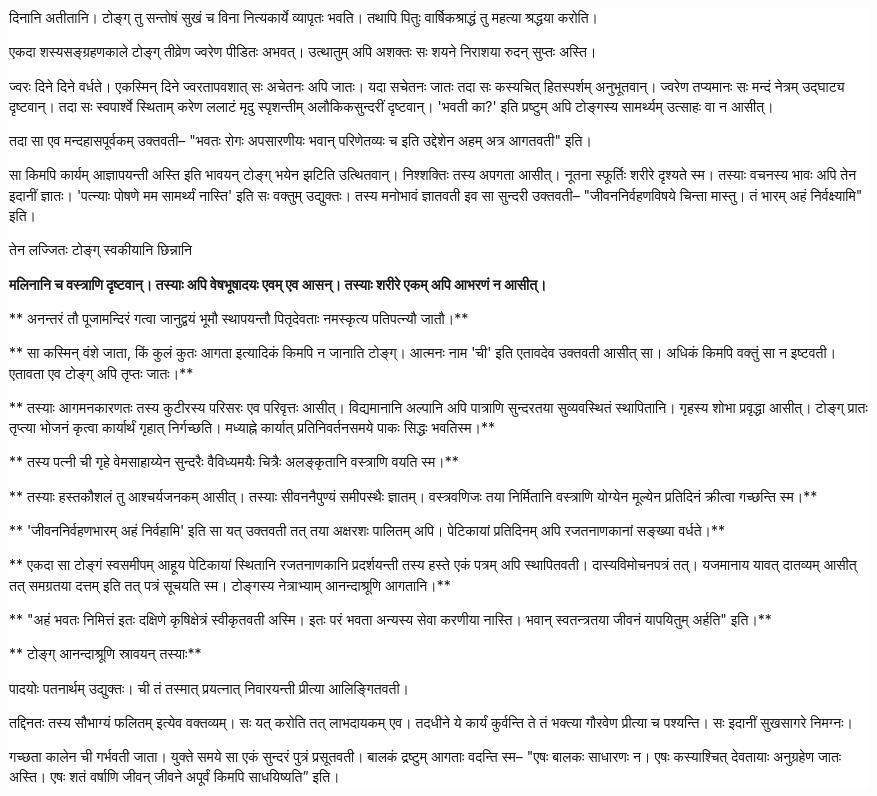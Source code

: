   दिनानि अतीतानि। टोङ्ग् तु सन्तोषं सुखं च विना नित्यकार्ये व्यापृतः भवति। तथापि पितुः वार्षिकश्राद्धं तु महत्या श्रद्धया करोति।

 एकदा शस्यसङ्ग्रहणकाले टोङ्ग् तीव्रेण ज्वरेण पीडितः अभवत्। उत्थातुम् अपि अशक्तः सः शयने निराशया रुदन् सुप्तः अस्ति।

 ज्वरः दिने दिने वर्धते। एकस्मिन् दिने ज्वरतापवशात् सः अचेतनः अपि जातः। यदा सचेतनः जातः तदा सः कस्यचित् हितस्पर्शम् अनुभूतवान्। ज्वरेण तप्यमानः सः मन्दं नेत्रम् उद्घाट्य दृष्टवान्। तदा सः स्वपार्श्वे स्थिताम् करेण ललाटं मृदु स्पृशन्तीम् अलौकिकसुन्दरीं दृष्टवान्। 'भवती का?' इति प्रष्टुम् अपि टोङ्गस्य सामर्थ्यम् उत्साहः वा न आसीत्।

 तदा सा एव मन्दहासपूर्वकम् उक्तवती– "भवतः रोगः अपसारणीयः भवान् परिणेतव्यः च इति उद्देशेन अहम् अत्र आगतवती" इति।

 सा किमपि कार्यम् आज्ञापयन्ती अस्ति इति भावयन् टोङ्ग् भयेन झटिति उत्थितवान्। निश्शक्तिः तस्य अपगता आसीत्। नूतना स्फूर्तिः शरीरे दृश्यते स्म। तस्याः वचनस्य भावः अपि तेन इदानीं ज्ञातः। 'पत्न्याः पोषणे मम सामर्थ्यं नास्ति' इति सः वक्तुम् उद्युक्तः। तस्य मनोभावं ज्ञातवती इव सा सुन्दरी उक्तवती– "जीवननिर्वहणविषये चिन्ता मास्तु। तं भारम् अहं निर्वक्ष्यामि" इति।

तेन लज्जितः टोङ्ग् स्वकीयानि छिन्नानि



**मलिनानि च वस्त्राणि दृष्टवान्। तस्याः अपि वेषभूषादयः एवम् एव आसन्। तस्याः शरीरे एकम् अपि आभरणं न आसीत्।**

** अनन्तरं तौ पूजामन्दिरं गत्वा जानुद्वयं भूमौ स्थापयन्तौ पितृदेवताः नमस्कृत्य पतिपत्न्यौ जातौ।**

** सा कस्मिन् वंशे जाता, किं कुलं कुतः आगता इत्यादिकं किमपि न जानाति टोङ्ग्। आत्मनः नाम 'ची' इति एतावदेव उक्तवती आसीत् सा। अधिकं किमपि वक्तुं सा न इष्टवती। एतावता एव टोङ्ग् अपि तृप्तः जातः।**

** तस्याः आगमनकारणतः तस्य कुटीरस्य परिसरः एव परिवृत्तः आसीत्। विद्यमानानि अल्पानि अपि पात्राणि सुन्दरतया सुव्यवस्थितं स्थापितानि। गृहस्य शोभा प्रवृद्धा आसीत्। टोङ्ग् प्रातः तृप्त्या भोजनं कृत्वा कार्यार्थं गृहात् निर्गच्छति। मध्याह्ने कार्यात् प्रतिनिवर्तनसमये पाकः सिद्धः भवतिस्म।**

** तस्य पत्नी ची गृहे वेमसाहाय्येन सुन्दरैः वैविध्यमयैः चित्रैः अलङ्कृतानि वस्त्राणि वयति स्म।**

** तस्याः हस्तकौशलं तु आश्चर्यजनकम् आसीत्। तस्याः सीवननैपुण्यं समीपस्थैः ज्ञातम्। वस्त्रवणिजः तया निर्मितानि वस्त्राणि योग्येन मूल्येन प्रतिदिनं क्रीत्वा गच्छन्ति स्म।**

** 'जीवननिर्वहणभारम् अहं निर्वहामि' इति सा यत् उक्तवती तत् तया अक्षरशः पालितम् अपि। पेटिकायां प्रतिदिनम् अपि रजतनाणकानां सङ्ख्या वर्धते।**

** एकदा सा टोङ्गं स्वसमीपम् आहूय पेटिकायां स्थितानि रजतनाणकानि प्रदर्शयन्ती तस्य हस्ते एकं पत्रम् अपि स्थापितवती। दास्यविमोचनपत्रं तत्। यजमानाय यावत् दातव्यम् आसीत् तत् समग्रतया दत्तम् इति तत् पत्रं सूचयति स्म। टोङ्गस्य नेत्राभ्याम् आनन्दाश्रूणि आगतानि।**

** "अहं भवतः निमित्तं इतः दक्षिणे कृषिक्षेत्रं स्वीकृतवती अस्मि। इतः परं भवता अन्यस्य सेवा करणीया नास्ति। भवान् स्वतन्त्रतया जीवनं यापयितुम् अर्हति" इति।**

** टोङ्ग् आनन्दाश्रूणि स्रावयन् तस्याः**



पादयोः पतनार्थम् उद्युक्तः। ची तं तस्मात् प्रयत्नात् निवारयन्ती प्रीत्या आलिङ्गितवती।

 तद्दिनतः तस्य सौभाग्यं फलितम् इत्येव वक्तव्यम्। सः यत् करोति तत् लाभदायकम् एव। तदधीने ये कार्यं कुर्वन्ति ते तं भक्त्या गौरवेण प्रीत्या च पश्यन्ति। सः इदानीं सुखसागरे निमग्नः।

 गच्छता कालेन ची गर्भवती जाता। युक्ते समये सा एकं सुन्दरं पुत्रं प्रसूतवती। बालकं द्रष्टुम् आगताः वदन्ति स्म– "एषः बालकः साधारणः न। एषः कस्याश्चित् देवतायाः अनुग्रहेण जातः अस्ति। एषः शतं वर्षाणि जीवन् जीवने अपूर्वं किमपि साधयिष्यति” इति।
